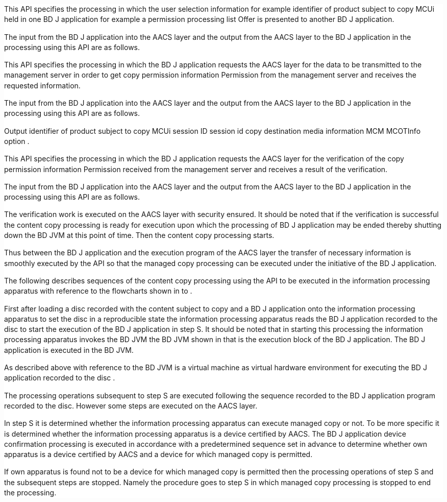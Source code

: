 This API specifies the processing in which the user selection information for example identifier of product subject to copy MCUi held in one BD J application for example a permission processing list Offer is presented to another BD J application.

The input from the BD J application into the AACS layer and the output from the AACS layer to the BD J application in the processing using this API are as follows.

This API specifies the processing in which the BD J application requests the AACS layer for the data to be transmitted to the management server in order to get copy permission information Permission from the management server and receives the requested information.

The input from the BD J application into the AACS layer and the output from the AACS layer to the BD J application in the processing using this API are as follows.

Output identifier of product subject to copy MCUi session ID session id copy destination media information MCM MCOTInfo option .

This API specifies the processing in which the BD J application requests the AACS layer for the verification of the copy permission information Permission received from the management server and receives a result of the verification.

The input from the BD J application into the AACS layer and the output from the AACS layer to the BD J application in the processing using this API are as follows.

The verification work is executed on the AACS layer with security ensured. It should be noted that if the verification is successful the content copy processing is ready for execution upon which the processing of BD J application may be ended thereby shutting down the BD JVM at this point of time. Then the content copy processing starts.

Thus between the BD J application and the execution program of the AACS layer the transfer of necessary information is smoothly executed by the API so that the managed copy processing can be executed under the initiative of the BD J application.

The following describes sequences of the content copy processing using the API to be executed in the information processing apparatus with reference to the flowcharts shown in to .

First after loading a disc recorded with the content subject to copy and a BD J application onto the information processing apparatus to set the disc in a reproducible state the information processing apparatus reads the BD J application recorded to the disc to start the execution of the BD J application in step S. It should be noted that in starting this processing the information processing apparatus invokes the BD JVM the BD JVM shown in that is the execution block of the BD J application. The BD J application is executed in the BD JVM.

As described above with reference to the BD JVM is a virtual machine as virtual hardware environment for executing the BD J application recorded to the disc .

The processing operations subsequent to step S are executed following the sequence recorded to the BD J application program recorded to the disc. However some steps are executed on the AACS layer.

In step S it is determined whether the information processing apparatus can execute managed copy or not. To be more specific it is determined whether the information processing apparatus is a device certified by AACS. The BD J application device confirmation processing is executed in accordance with a predetermined sequence set in advance to determine whether own apparatus is a device certified by AACS and a device for which managed copy is permitted.

If own apparatus is found not to be a device for which managed copy is permitted then the processing operations of step S and the subsequent steps are stopped. Namely the procedure goes to step S in which managed copy processing is stopped to end the processing.
